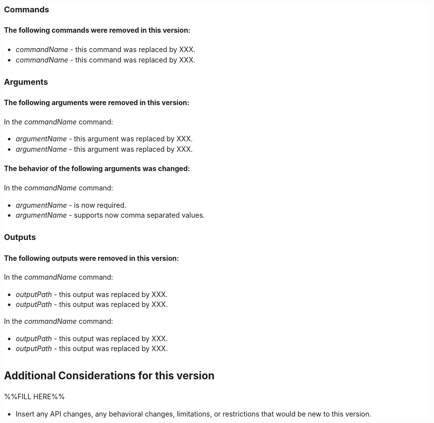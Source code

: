### Commands
#### The following commands were removed in this version:
* *commandName* - this command was replaced by XXX.
* *commandName* - this command was replaced by XXX.

### Arguments
#### The following arguments were removed in this version:

In the *commandName* command:
* *argumentName* - this argument was replaced by XXX.
* *argumentName* - this argument was replaced by XXX.

#### The behavior of the following arguments was changed:

In the *commandName* command:
* *argumentName* - is now required.
* *argumentName* - supports now comma separated values.

### Outputs
#### The following outputs were removed in this version:

In the *commandName* command:
* *outputPath* - this output was replaced by XXX.
* *outputPath* - this output was replaced by XXX.

In the *commandName* command:
* *outputPath* - this output was replaced by XXX.
* *outputPath* - this output was replaced by XXX.

## Additional Considerations for this version
%%FILL HERE%%
* Insert any API changes, any behavioral changes, limitations, or restrictions that would be new to this version.
